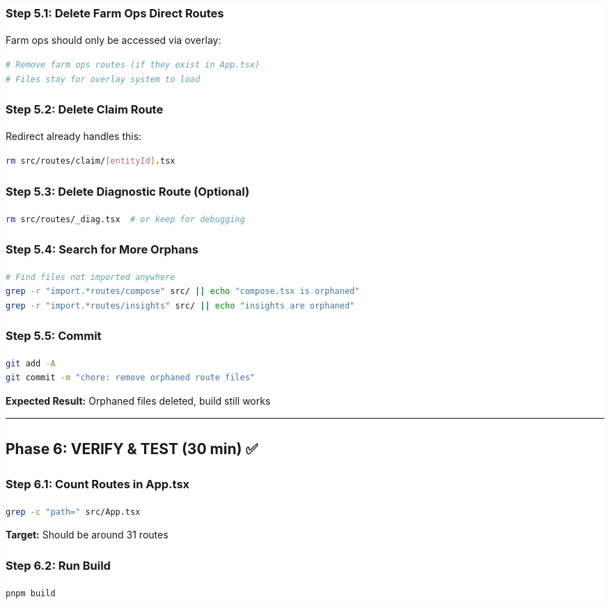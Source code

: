 ### Step 5.1: Delete Farm Ops Direct Routes

Farm ops should only be accessed via overlay:

```bash
# Remove farm ops routes (if they exist in App.tsx)
# Files stay for overlay system to load
```

### Step 5.2: Delete Claim Route

Redirect already handles this:

```bash
rm src/routes/claim/[entityId].tsx
```

### Step 5.3: Delete Diagnostic Route (Optional)

```bash
rm src/routes/_diag.tsx  # or keep for debugging
```

### Step 5.4: Search for More Orphans

```bash
# Find files not imported anywhere
grep -r "import.*routes/compose" src/ || echo "compose.tsx is orphaned"
grep -r "import.*routes/insights" src/ || echo "insights are orphaned"
```

### Step 5.5: Commit

```bash
git add -A
git commit -m "chore: remove orphaned route files"
```

**Expected Result:** Orphaned files deleted, build still works

---

## Phase 6: VERIFY & TEST (30 min) ✅

### Step 6.1: Count Routes in App.tsx

```bash
grep -c "path=" src/App.tsx
```

**Target:** Should be around 31 routes

### Step 6.2: Run Build

```bash
pnpm build
```
